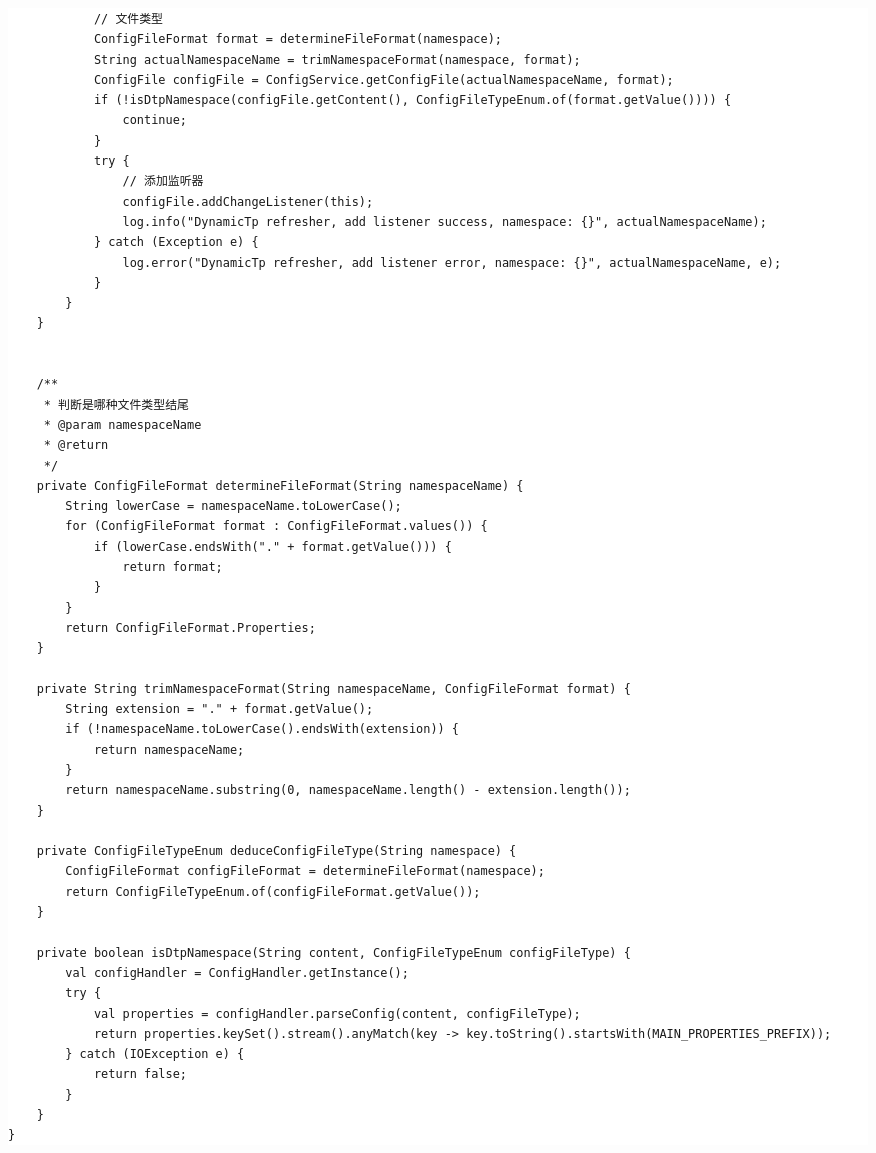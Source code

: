 ```
            // 文件类型
            ConfigFileFormat format = determineFileFormat(namespace);
            String actualNamespaceName = trimNamespaceFormat(namespace, format);
            ConfigFile configFile = ConfigService.getConfigFile(actualNamespaceName, format);
            if (!isDtpNamespace(configFile.getContent(), ConfigFileTypeEnum.of(format.getValue()))) {
                continue;
            }
            try {
                // 添加监听器
                configFile.addChangeListener(this);
                log.info("DynamicTp refresher, add listener success, namespace: {}", actualNamespaceName);
            } catch (Exception e) {
                log.error("DynamicTp refresher, add listener error, namespace: {}", actualNamespaceName, e);
            }
        }
    }


    /**
     * 判断是哪种文件类型结尾
     * @param namespaceName
     * @return
     */
    private ConfigFileFormat determineFileFormat(String namespaceName) {
        String lowerCase = namespaceName.toLowerCase();
        for (ConfigFileFormat format : ConfigFileFormat.values()) {
            if (lowerCase.endsWith("." + format.getValue())) {
                return format;
            }
        }
        return ConfigFileFormat.Properties;
    }

    private String trimNamespaceFormat(String namespaceName, ConfigFileFormat format) {
        String extension = "." + format.getValue();
        if (!namespaceName.toLowerCase().endsWith(extension)) {
            return namespaceName;
        }
        return namespaceName.substring(0, namespaceName.length() - extension.length());
    }

    private ConfigFileTypeEnum deduceConfigFileType(String namespace) {
        ConfigFileFormat configFileFormat = determineFileFormat(namespace);
        return ConfigFileTypeEnum.of(configFileFormat.getValue());
    }

    private boolean isDtpNamespace(String content, ConfigFileTypeEnum configFileType) {
        val configHandler = ConfigHandler.getInstance();
        try {
            val properties = configHandler.parseConfig(content, configFileType);
            return properties.keySet().stream().anyMatch(key -> key.toString().startsWith(MAIN_PROPERTIES_PREFIX));
        } catch (IOException e) {
            return false;
        }
    }
}

```
